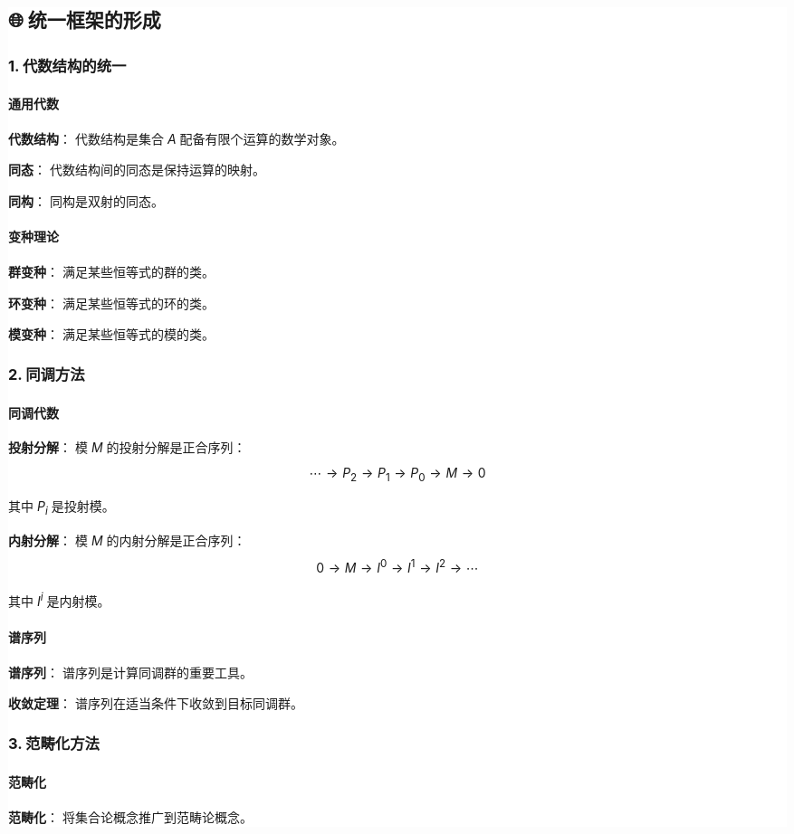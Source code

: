 
## 🌐 统一框架的形成

### 1. 代数结构的统一

#### 通用代数

**代数结构**：
代数结构是集合 $A$ 配备有限个运算的数学对象。

**同态**：
代数结构间的同态是保持运算的映射。

**同构**：
同构是双射的同态。

#### 变种理论

**群变种**：
满足某些恒等式的群的类。

**环变种**：
满足某些恒等式的环的类。

**模变种**：
满足某些恒等式的模的类。

### 2. 同调方法

#### 同调代数

**投射分解**：
模 $M$ 的投射分解是正合序列：
$$\cdots \to P_2 \to P_1 \to P_0 \to M \to 0$$

其中 $P_i$ 是投射模。

**内射分解**：
模 $M$ 的内射分解是正合序列：
$$0 \to M \to I^0 \to I^1 \to I^2 \to \cdots$$

其中 $I^i$ 是内射模。

#### 谱序列

**谱序列**：
谱序列是计算同调群的重要工具。

**收敛定理**：
谱序列在适当条件下收敛到目标同调群。

### 3. 范畴化方法

#### 范畴化

**范畴化**：
将集合论概念推广到范畴论概念。
